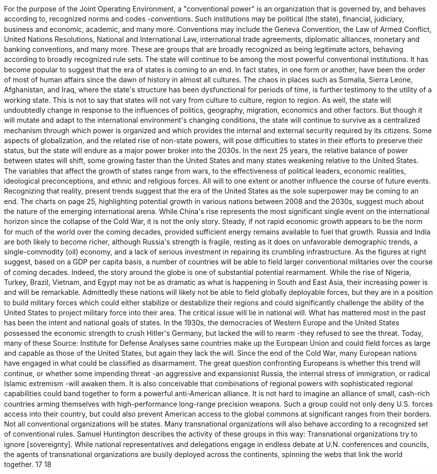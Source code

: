 For the purpose of the Joint Operating Environment, a "conventional power" is an organization that is governed by, and behaves according to, recognized norms and codes -conventions. Such institutions may be political (the state), financial, judiciary, business and economic, academic, and many more. Conventions may include the Geneva Convention, the Law of Armed Conflict, United Nations Resolutions, National and International Law, international trade agreements, diplomatic alliances, monetary and banking conventions, and many more. These are groups that are broadly recognized as being legitimate actors, behaving according to broadly recognized rule sets.
The state will continue to be among the most powerful conventional institutions. It has become popular to suggest that the era of states is coming to an end. In fact states, in one form or another, have been the order of most of human affairs since the dawn of history in almost all cultures. The chaos in places such as Somalia, Sierra Leone, Afghanistan, and Iraq, where the state's structure has been dysfunctional for periods of time, is further testimony to the utility of a working state. This is not to say that states will not vary from culture to culture, region to region. As well, the state will undoubtedly change in response to the influences of politics, geography, migration, economics and other factors. But though it will mutate and adapt to the international environment's changing conditions, the state will continue to survive as a centralized mechanism through which power is organized and which provides the internal and external security required by its citizens. Some aspects of globalization, and the related rise of non-state powers, will pose difficulties to states in their efforts to preserve their status, but the state will endure as a major power broker into the 2030s.
In the next 25 years, the relative balance of power between states will shift, some growing faster than the United States and many states weakening relative to the United States. The variables that affect the growth of states range from wars, to the effectiveness of political leaders, economic realities, ideological preconceptions, and ethnic and religious forces. All will to one extent or another influence the course of future events. Recognizing that reality, present trends suggest that the era of the United States as the sole superpower may be coming to an end. The charts on page 25, highlighting potential growth in various nations between 2008 and the 2030s, suggest much about the nature of the emerging international arena.
While China's rise represents the most significant single event on the international horizon since the collapse of the Cold War, it is not the only story. Steady, if not rapid economic growth appears to be the norm for much of the world over the coming decades, provided sufficient energy remains available to fuel that growth. Russia and India are both likely to become richer, although Russia's strength is fragile, resting as it does on unfavorable demographic trends, a single-commodity (oil) economy, and a lack of serious investment in repairing its crumbling infrastructure.
As the figures at right suggest, based on a GDP per capita basis, a number of countries will be able to field larger conventional militaries over the course of coming decades. Indeed, the story around the globe is one of substantial potential rearmament. While the rise of Nigeria, Turkey, Brazil, Vietnam, and Egypt may not be as dramatic as what is happening in South and East Asia, their increasing power is and will be remarkable. Admittedly these nations will likely not be able to field globally deployable forces, but they are in a position to build military forces which could either stabilize or destabilize their regions and could significantly challenge the ability of the United States to project military force into their area.
The critical issue will lie in national will. What has mattered most in the past has been the intent and national goals of states. In the 1930s, the democracies of Western Europe and the United States possessed the economic strength to crush Hitler's Germany, but lacked the will to rearm -they refused to see the threat. Today, many of these Source: Institute for Defense Analyses same countries make up the European Union and could field forces as large and capable as those of the United States, but again they lack the will. Since the end of the Cold War, many European nations have engaged in what could be classified as disarmament. The great question confronting Europeans is whether this trend will continue, or whether some impending threat -an aggressive and expansionist Russia, the internal stress of immigration, or radical Islamic extremism -will awaken them.
It is also conceivable that combinations of regional powers with sophisticated regional capabilities could band together to form a powerful anti-American alliance. It is not hard to imagine an alliance of small, cash-rich countries arming themselves with high-performance long-range precision weapons. Such a group could not only deny U.S. forces access into their country, but could also prevent American access to the global commons at significant ranges from their borders.
Not all conventional organizations will be states. Many transnational organizations will also behave according to a recognized set of conventional rules. Samuel Huntington describes the activity of these groups in this way:
Transnational organizations try to ignore [sovereignty]. While national representatives and delegations engage in endless debate at U.N. conferences and councils, the agents of transnational organizations are busily deployed across the continents, spinning the webs that link the world together. 
17
18